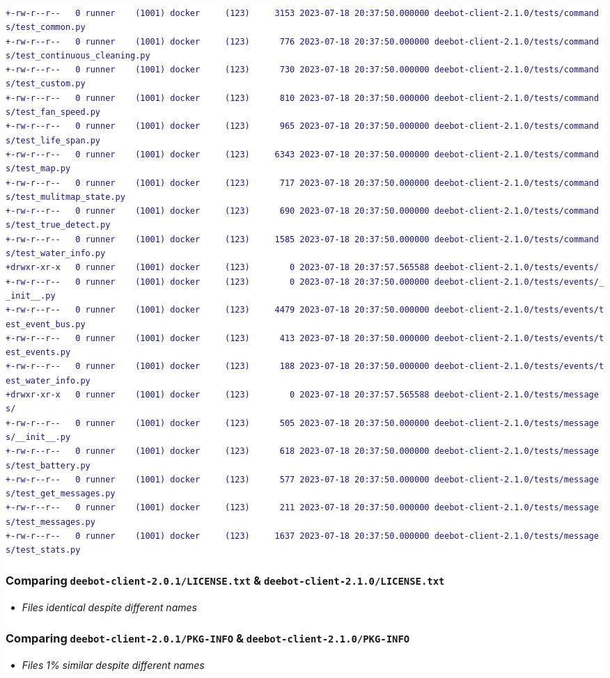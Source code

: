 ```diff
+-rw-r--r--   0 runner    (1001) docker     (123)     3153 2023-07-18 20:37:50.000000 deebot-client-2.1.0/tests/commands/test_common.py
+-rw-r--r--   0 runner    (1001) docker     (123)      776 2023-07-18 20:37:50.000000 deebot-client-2.1.0/tests/commands/test_continuous_cleaning.py
+-rw-r--r--   0 runner    (1001) docker     (123)      730 2023-07-18 20:37:50.000000 deebot-client-2.1.0/tests/commands/test_custom.py
+-rw-r--r--   0 runner    (1001) docker     (123)      810 2023-07-18 20:37:50.000000 deebot-client-2.1.0/tests/commands/test_fan_speed.py
+-rw-r--r--   0 runner    (1001) docker     (123)      965 2023-07-18 20:37:50.000000 deebot-client-2.1.0/tests/commands/test_life_span.py
+-rw-r--r--   0 runner    (1001) docker     (123)     6343 2023-07-18 20:37:50.000000 deebot-client-2.1.0/tests/commands/test_map.py
+-rw-r--r--   0 runner    (1001) docker     (123)      717 2023-07-18 20:37:50.000000 deebot-client-2.1.0/tests/commands/test_mulitmap_state.py
+-rw-r--r--   0 runner    (1001) docker     (123)      690 2023-07-18 20:37:50.000000 deebot-client-2.1.0/tests/commands/test_true_detect.py
+-rw-r--r--   0 runner    (1001) docker     (123)     1585 2023-07-18 20:37:50.000000 deebot-client-2.1.0/tests/commands/test_water_info.py
+drwxr-xr-x   0 runner    (1001) docker     (123)        0 2023-07-18 20:37:57.565588 deebot-client-2.1.0/tests/events/
+-rw-r--r--   0 runner    (1001) docker     (123)        0 2023-07-18 20:37:50.000000 deebot-client-2.1.0/tests/events/__init__.py
+-rw-r--r--   0 runner    (1001) docker     (123)     4479 2023-07-18 20:37:50.000000 deebot-client-2.1.0/tests/events/test_event_bus.py
+-rw-r--r--   0 runner    (1001) docker     (123)      413 2023-07-18 20:37:50.000000 deebot-client-2.1.0/tests/events/test_events.py
+-rw-r--r--   0 runner    (1001) docker     (123)      188 2023-07-18 20:37:50.000000 deebot-client-2.1.0/tests/events/test_water_info.py
+drwxr-xr-x   0 runner    (1001) docker     (123)        0 2023-07-18 20:37:57.565588 deebot-client-2.1.0/tests/messages/
+-rw-r--r--   0 runner    (1001) docker     (123)      505 2023-07-18 20:37:50.000000 deebot-client-2.1.0/tests/messages/__init__.py
+-rw-r--r--   0 runner    (1001) docker     (123)      618 2023-07-18 20:37:50.000000 deebot-client-2.1.0/tests/messages/test_battery.py
+-rw-r--r--   0 runner    (1001) docker     (123)      577 2023-07-18 20:37:50.000000 deebot-client-2.1.0/tests/messages/test_get_messages.py
+-rw-r--r--   0 runner    (1001) docker     (123)      211 2023-07-18 20:37:50.000000 deebot-client-2.1.0/tests/messages/test_messages.py
+-rw-r--r--   0 runner    (1001) docker     (123)     1637 2023-07-18 20:37:50.000000 deebot-client-2.1.0/tests/messages/test_stats.py
```

### Comparing `deebot-client-2.0.1/LICENSE.txt` & `deebot-client-2.1.0/LICENSE.txt`

 * *Files identical despite different names*

### Comparing `deebot-client-2.0.1/PKG-INFO` & `deebot-client-2.1.0/PKG-INFO`

 * *Files 1% similar despite different names*
